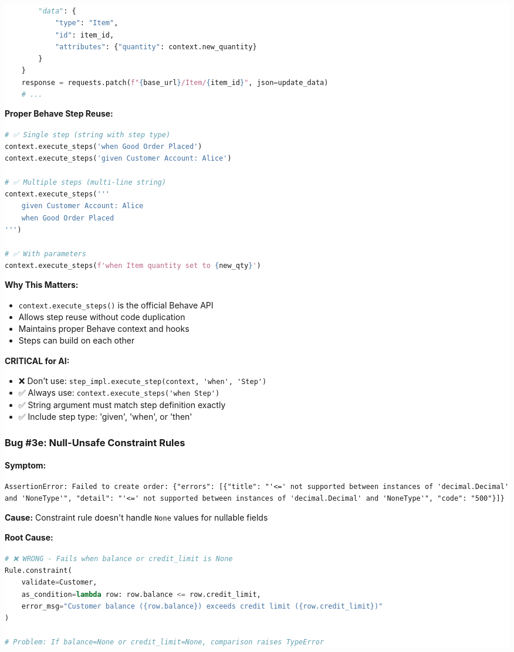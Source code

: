```python
        "data": {
            "type": "Item",
            "id": item_id,
            "attributes": {"quantity": context.new_quantity}
        }
    }
    response = requests.patch(f"{base_url}/Item/{item_id}", json=update_data)
    # ...
```

**Proper Behave Step Reuse:**
```python
# ✅ Single step (string with step type)
context.execute_steps('when Good Order Placed')
context.execute_steps('given Customer Account: Alice')

# ✅ Multiple steps (multi-line string)
context.execute_steps('''
    given Customer Account: Alice
    when Good Order Placed
''')

# ✅ With parameters
context.execute_steps(f'when Item quantity set to {new_qty}')
```

**Why This Matters:**
- `context.execute_steps()` is the official Behave API
- Allows step reuse without code duplication
- Maintains proper Behave context and hooks
- Steps can build on each other

**CRITICAL for AI:**
- ❌ Don't use: `step_impl.execute_step(context, 'when', 'Step')`
- ✅ Always use: `context.execute_steps('when Step')`
- ✅ String argument must match step definition exactly
- ✅ Include step type: 'given', 'when', or 'then'

### Bug #3e: Null-Unsafe Constraint Rules

**Symptom:**
```
AssertionError: Failed to create order: {"errors": [{"title": "'<=' not supported between instances of 'decimal.Decimal' and 'NoneType'", "detail": "'<=' not supported between instances of 'decimal.Decimal' and 'NoneType'", "code": "500"}]}
```

**Cause:** Constraint rule doesn't handle `None` values for nullable fields

**Root Cause:**
```python
# ❌ WRONG - Fails when balance or credit_limit is None
Rule.constraint(
    validate=Customer,
    as_condition=lambda row: row.balance <= row.credit_limit,
    error_msg="Customer balance ({row.balance}) exceeds credit limit ({row.credit_limit})"
)

# Problem: If balance=None or credit_limit=None, comparison raises TypeError
```
